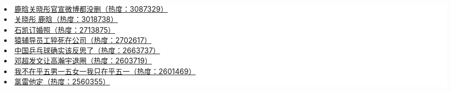 <li>
<a href="https://s.weibo.com/weibo?q=%23%E9%B9%BF%E6%99%97%E5%85%B3%E6%99%93%E5%BD%A4%E5%AE%98%E5%AE%A3%E5%BE%AE%E5%8D%9A%E9%83%BD%E6%B2%A1%E5%88%A0%23" target="weibo">
鹿晗关晓彤官宣微博都没删（热度：3087329）
</a>
</li>

<li>
<a href="https://s.weibo.com/weibo?q=%23%E5%85%B3%E6%99%93%E5%BD%A4%20%E9%B9%BF%E6%99%97%23" target="weibo">
关晓彤 鹿晗（热度：3018738）
</a>
</li>

<li>
<a href="https://s.weibo.com/weibo?q=%23%E7%9F%B3%E5%87%AF%E8%AE%A2%E5%A9%9A%E7%85%A7%23" target="weibo">
石凯订婚照（热度：2713875）
</a>
</li>

<li>
<a href="https://s.weibo.com/weibo?q=%23%E7%8C%BF%E8%BE%85%E5%AF%BC%E5%91%98%E5%B7%A5%E7%8C%9D%E6%AD%BB%E5%9C%A8%E5%85%AC%E5%8F%B8%23" target="weibo">
猿辅导员工猝死在公司（热度：2702617）
</a>
</li>

<li>
<a href="https://s.weibo.com/weibo?q=%23%E4%B8%AD%E5%9B%BD%E4%B9%92%E4%B9%93%E7%90%83%E7%A1%AE%E5%AE%9E%E8%AF%A5%E5%8F%8D%E6%80%9D%E4%BA%86%23" target="weibo">
中国乒乓球确实该反思了（热度：2663737）
</a>
</li>

<li>
<a href="https://s.weibo.com/weibo?q=%23%E9%82%93%E8%B6%85%E5%8F%91%E6%96%87%E8%AE%A9%E9%AB%98%E7%80%9A%E5%AE%87%E9%80%80%E5%9C%88%23" target="weibo">
邓超发文让高瀚宇退圈（热度：2603719）
</a>
</li>

<li>
<a href="https://s.weibo.com/weibo?q=%23%E6%88%91%E4%B8%8D%E5%9C%A8%E4%B9%8E%E4%BA%94%E7%94%B7%E4%B8%80%E4%BA%94%E5%A5%B3%E4%B8%80%E6%88%91%E5%8F%AA%E5%9C%A8%E4%B9%8E%E4%BA%94%E4%B8%80%23" target="weibo">
我不在乎五男一五女一我只在乎五一（热度：2601469）
</a>
</li>

<li>
<a href="https://s.weibo.com/weibo?q=%23%E6%B0%AF%E9%9B%B7%E4%BB%96%E5%AE%9A%23" target="weibo">
氯雷他定（热度：2560355）
</a>
</li>
